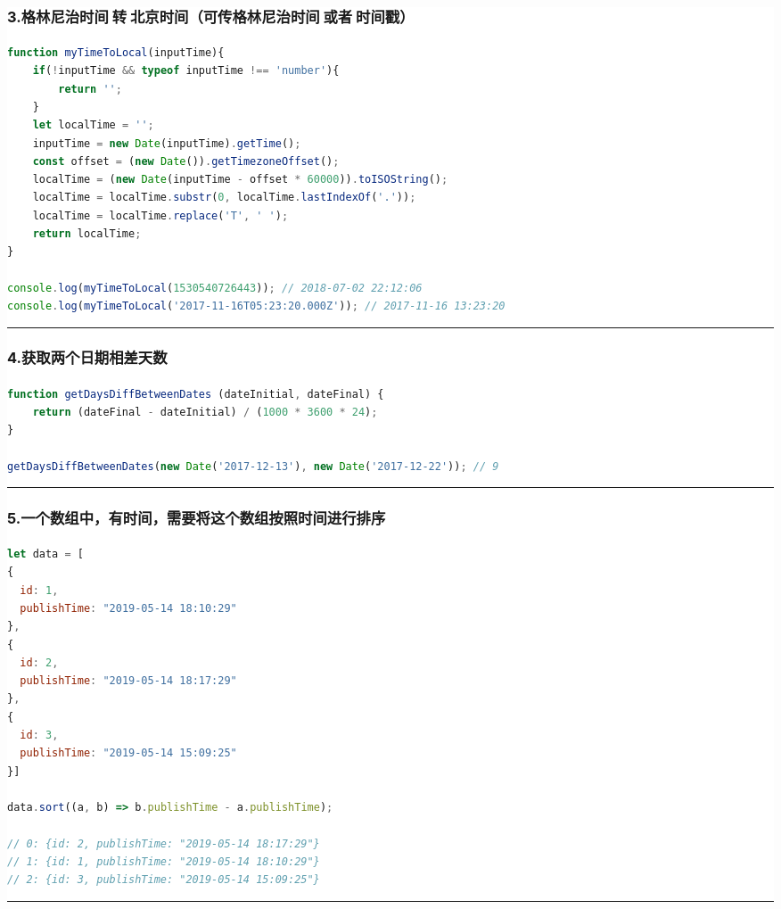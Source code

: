
### 3.格林尼治时间 转 北京时间（可传格林尼治时间 或者 时间戳）

```javascript
function myTimeToLocal(inputTime){
	if(!inputTime && typeof inputTime !== 'number'){
		return '';
	}
	let localTime = '';
	inputTime = new Date(inputTime).getTime();
	const offset = (new Date()).getTimezoneOffset();
	localTime = (new Date(inputTime - offset * 60000)).toISOString();
	localTime = localTime.substr(0, localTime.lastIndexOf('.'));
	localTime = localTime.replace('T', ' ');
	return localTime;
}

console.log(myTimeToLocal(1530540726443)); // 2018-07-02 22:12:06
console.log(myTimeToLocal('2017-11-16T05:23:20.000Z')); // 2017-11-16 13:23:20
```

---

### 4.获取两个日期相差天数

```js
function getDaysDiffBetweenDates (dateInitial, dateFinal) {
    return (dateFinal - dateInitial) / (1000 * 3600 * 24);
}

getDaysDiffBetweenDates(new Date('2017-12-13'), new Date('2017-12-22')); // 9
```

---

### 5.一个数组中，有时间，需要将这个数组按照时间进行排序


```javascript
let data = [
{
  id: 1,
  publishTime: "2019-05-14 18:10:29"
},
{
  id: 2,
  publishTime: "2019-05-14 18:17:29"
},
{
  id: 3,
  publishTime: "2019-05-14 15:09:25"
}]

data.sort((a, b) => b.publishTime - a.publishTime);

// 0: {id: 2, publishTime: "2019-05-14 18:17:29"}
// 1: {id: 1, publishTime: "2019-05-14 18:10:29"}
// 2: {id: 3, publishTime: "2019-05-14 15:09:25"}

```

---